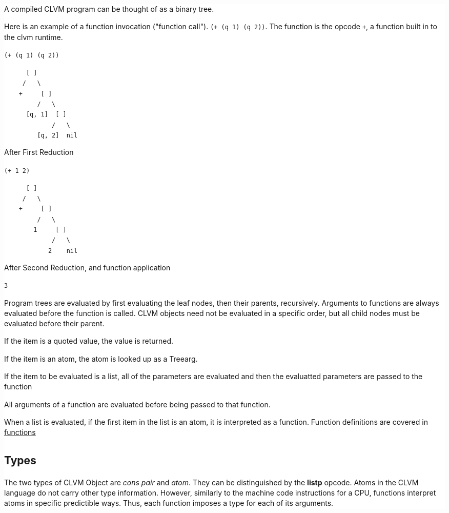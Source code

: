 A compiled CLVM program can be thought of as a binary tree.

Here is an example of a function invocation ("function call"). `(+ (q 1) (q 2))`. The function is the opcode `+`, a function built in to the clvm runtime.


`(+ (q 1) (q 2))`

```
      [ ]
     /   \
    +     [ ]
         /   \
      [q, 1]  [ ]
             /   \
         [q, 2]  nil
```

After First Reduction

`(+ 1 2)`

```
      [ ]
     /   \
    +     [ ]
         /   \
        1     [ ]
             /   \
            2    nil
```

After Second Reduction, and function application

```
3
```

Program trees are evaluated by first evaluating the leaf nodes, then their parents, recursively.
Arguments to functions are always evaluated before the function is called.
CLVM objects need not be evaluated in a specific order, but all child nodes must be evaluated before their parent.

If the item is a quoted value, the value is returned.

If the item is an atom, the atom is looked up as a Treearg.

If the item to be evaluated is a list, all of the parameters are evaluated and then the evaluatted parameters are passed to the function

All arguments of a function are evaluated before being passed to that function.

When a list is evaluated, if the first item in the list is an atom, it is interpreted as a function. Function definitions are covered in [functions](language.md#functions)

## Types

The two types of CLVM Object are *cons pair* and *atom*. They can be distinguished by the **listp** opcode. Atoms in the CLVM language do not carry other type information. However, similarly to the machine code instructions for a CPU, functions interpret atoms in specific predictible ways. Thus, each function imposes a type for each of its arguments.
